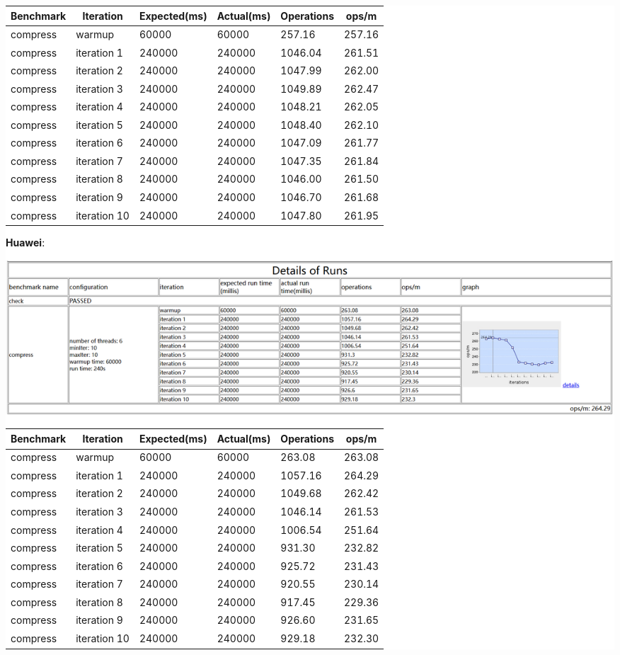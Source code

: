    | Benchmark | Iteration    | Expected(ms) | Actual(ms) | Operations | ops/m  |
   | --------- | ------------ | ------------ | ---------- | ---------- | ------ |
   | compress  | warmup       | 60000        | 60000      | 257.16     | 257.16 |
   | compress  | iteration 1  | 240000       | 240000     | 1046.04    | 261.51 |
   | compress  | iteration 2  | 240000       | 240000     | 1047.99    | 262.00 |
   | compress  | iteration 3  | 240000       | 240000     | 1049.89    | 262.47 |
   | compress  | iteration 4  | 240000       | 240000     | 1048.21    | 262.05 |
   | compress  | iteration 5  | 240000       | 240000     | 1048.40    | 262.10 |
   | compress  | iteration 6  | 240000       | 240000     | 1047.09    | 261.77 |
   | compress  | iteration 7  | 240000       | 240000     | 1047.35    | 261.84 |
   | compress  | iteration 8  | 240000       | 240000     | 1046.00    | 261.50 |
   | compress  | iteration 9  | 240000       | 240000     | 1046.70    | 261.68 |
   | compress  | iteration 10 | 240000       | 240000     | 1047.80    | 261.95 |

   **Huawei**:

   ![A2Huawei](.\img\A2Huawei.png)

   | Benchmark | Iteration    | Expected(ms) | Actual(ms) | Operations | ops/m  |
   | --------- | ------------ | ------------ | ---------- | ---------- | ------ |
   | compress  | warmup       | 60000        | 60000      | 263.08     | 263.08 |
   | compress  | iteration 1  | 240000       | 240000     | 1057.16    | 264.29 |
   | compress  | iteration 2  | 240000       | 240000     | 1049.68    | 262.42 |
   | compress  | iteration 3  | 240000       | 240000     | 1046.14    | 261.53 |
   | compress  | iteration 4  | 240000       | 240000     | 1006.54    | 251.64 |
   | compress  | iteration 5  | 240000       | 240000     | 931.30     | 232.82 |
   | compress  | iteration 6  | 240000       | 240000     | 925.72     | 231.43 |
   | compress  | iteration 7  | 240000       | 240000     | 920.55     | 230.14 |
   | compress  | iteration 8  | 240000       | 240000     | 917.45     | 229.36 |
   | compress  | iteration 9  | 240000       | 240000     | 926.60     | 231.65 |
   | compress  | iteration 10 | 240000       | 240000     | 929.18     | 232.30 |
